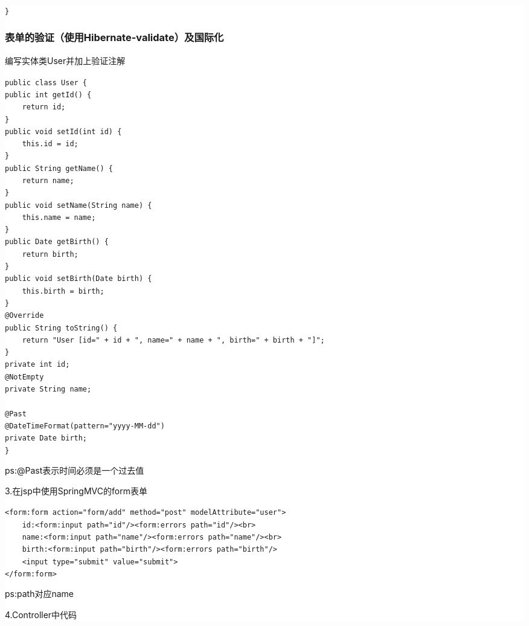 	}


### 表单的验证（使用Hibernate-validate）及国际化

编写实体类User并加上验证注解


    public class User {
    public int getId() {
        return id;
    }
    public void setId(int id) {
        this.id = id;
    }
    public String getName() {
        return name;
    }
    public void setName(String name) {
        this.name = name;
    }
    public Date getBirth() {
        return birth;
    }
    public void setBirth(Date birth) {
        this.birth = birth;
    }
    @Override
    public String toString() {
        return "User [id=" + id + ", name=" + name + ", birth=" + birth + "]";
    }    
    private int id;
    @NotEmpty
    private String name;

    @Past
    @DateTimeFormat(pattern="yyyy-MM-dd")
    private Date birth;
	}


ps:@Past表示时间必须是一个过去值

3.在jsp中使用SpringMVC的form表单

    <form:form action="form/add" method="post" modelAttribute="user">
        id:<form:input path="id"/><form:errors path="id"/><br>
        name:<form:input path="name"/><form:errors path="name"/><br>
        birth:<form:input path="birth"/><form:errors path="birth"/>
        <input type="submit" value="submit">
    </form:form> 

ps:path对应name

4.Controller中代码
